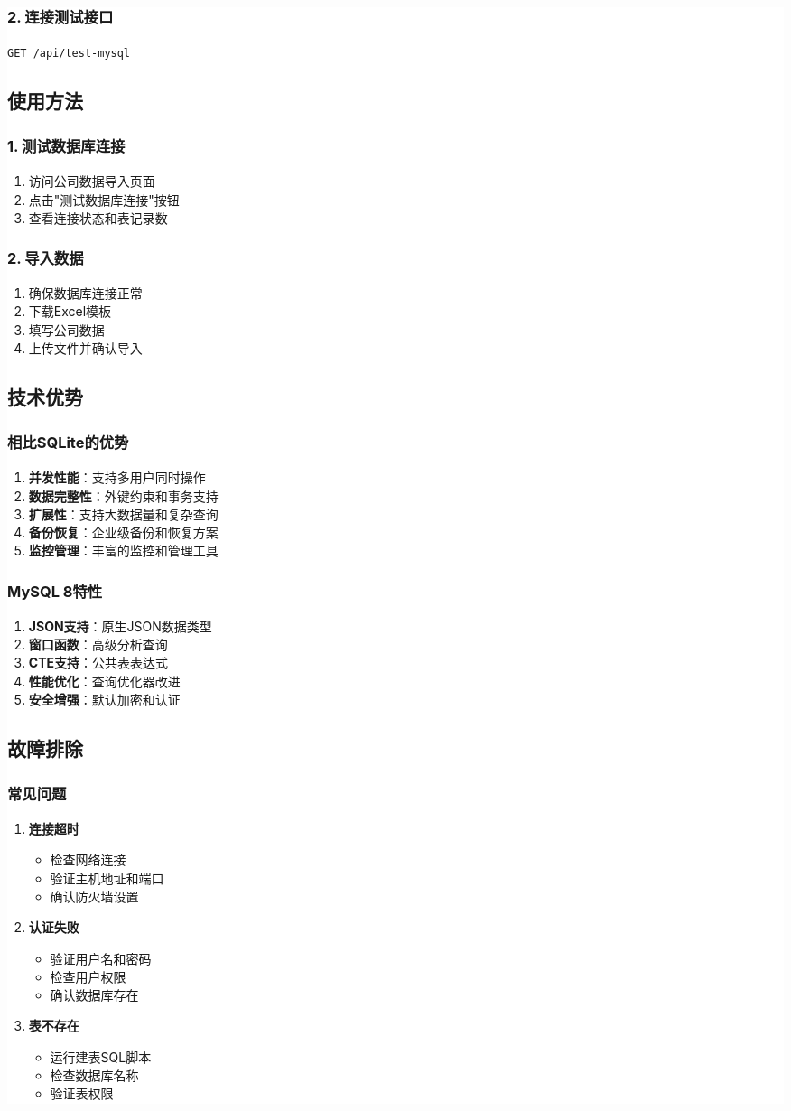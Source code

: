 ### 2. 连接测试接口
```
GET /api/test-mysql
```

## 使用方法

### 1. 测试数据库连接
1. 访问公司数据导入页面
2. 点击"测试数据库连接"按钮
3. 查看连接状态和表记录数

### 2. 导入数据
1. 确保数据库连接正常
2. 下载Excel模板
3. 填写公司数据
4. 上传文件并确认导入

## 技术优势

### 相比SQLite的优势
1. **并发性能**：支持多用户同时操作
2. **数据完整性**：外键约束和事务支持
3. **扩展性**：支持大数据量和复杂查询
4. **备份恢复**：企业级备份和恢复方案
5. **监控管理**：丰富的监控和管理工具

### MySQL 8特性
1. **JSON支持**：原生JSON数据类型
2. **窗口函数**：高级分析查询
3. **CTE支持**：公共表表达式
4. **性能优化**：查询优化器改进
5. **安全增强**：默认加密和认证

## 故障排除

### 常见问题

1. **连接超时**
   - 检查网络连接
   - 验证主机地址和端口
   - 确认防火墙设置

2. **认证失败**
   - 验证用户名和密码
   - 检查用户权限
   - 确认数据库存在

3. **表不存在**
   - 运行建表SQL脚本
   - 检查数据库名称
   - 验证表权限
